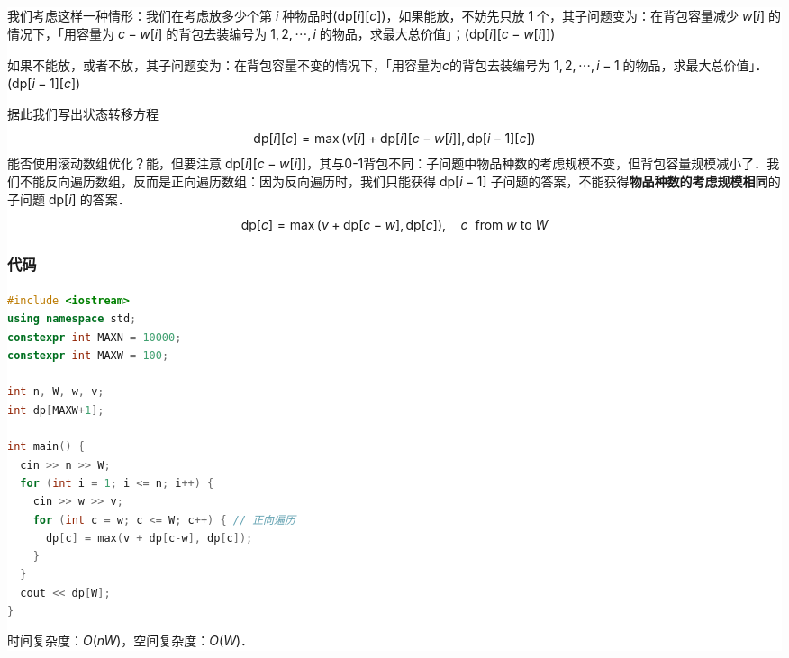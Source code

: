 我们考虑这样一种情形：我们在考虑放多少个第 $i$ 种物品时($\text{dp}[i][c]$)，如果能放，不妨先只放 $1$ 个，其子问题变为：在背包容量减少 $w[i]$ 的情况下，「用容量为 $c-w[i]$ 的背包去装编号为 $1, 2, \cdots, i$ 的物品，求最大总价值」；($\text{dp}[i][c-w[i]]$)

如果不能放，或者不放，其子问题变为：在背包容量不变的情况下，「用容量为$c$的背包去装编号为 $1, 2, \cdots, i - 1$ 的物品，求最大总价值」．($\text{dp}[i-1][c]$)

据此我们写出状态转移方程
$$
\text{dp}[i][c] = \max(v[i] + \text{dp}[i][c-w[i]],\, \text{dp}[i-1][c])
$$
能否使用滚动数组优化？能，但要注意 $\text{dp}[i][c-w[i]]$，其与0-1背包不同：子问题中物品种数的考虑规模不变，但背包容量规模减小了．我们不能反向遍历数组，反而是正向遍历数组：因为反向遍历时，我们只能获得 $\text{dp}[i-1]$ 子问题的答案，不能获得**物品种数的考虑规模相同**的子问题 $\text{dp}[i]$ 的答案．
$$
\text{dp}[c] = \max(v + \text{dp}[c-w],\, \text{dp}[c]), \quad c \:\: \text{from}\:w \:\text{to}\:W
$$

### 代码

```cpp
#include <iostream>
using namespace std;
constexpr int MAXN = 10000;
constexpr int MAXW = 100;

int n, W, w, v;
int dp[MAXW+1];

int main() {
  cin >> n >> W;
  for (int i = 1; i <= n; i++) {
    cin >> w >> v;
    for (int c = w; c <= W; c++) { // 正向遍历
      dp[c] = max(v + dp[c-w], dp[c]);
    }
  }
  cout << dp[W];
}
```

时间复杂度：$O(nW)$，空间复杂度：$O(W)$．
